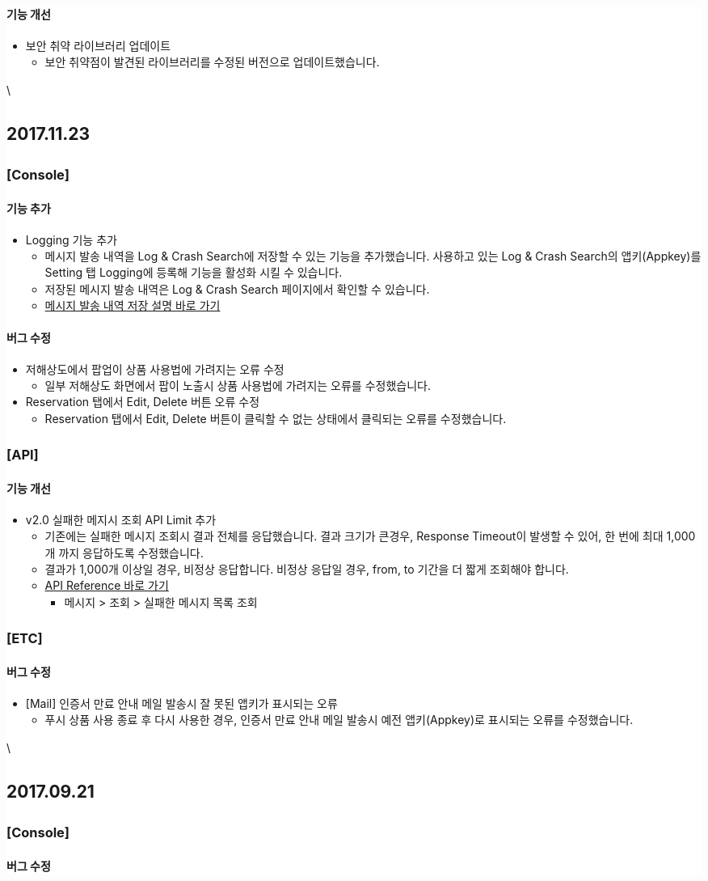 #### 기능 개선

* 보안 취약 라이브러리 업데이트
  * 보안 취약점이 발견된 라이브러리를 수정된 버전으로 업데이트했습니다.

\


## 2017.11.23

### \[Console]

#### 기능 추가

* Logging 기능 추가
  * 메시지 발송 내역을 Log & Crash Search에 저장할 수 있는 기능을 추가했습니다. 사용하고 있는 Log & Crash Search의 앱키(Appkey)를 Setting 탭 Logging에 등록해 기능을 활성화 시킬 수 있습니다.
  * 저장된 메시지 발송 내역은 Log & Crash Search 페이지에서 확인할 수 있습니다.
  * [메시지 발송 내역 저장 설명 바로 가기](../../ko/Notification/Push/ko/console-guide/#\_9)

#### 버그 수정

* 저해상도에서 팝업이 상품 사용법에 가려지는 오류 수정
  * 일부 저해상도 화면에서 팝이 노출시 상품 사용법에 가려지는 오류를 수정했습니다.
* Reservation 탭에서 Edit, Delete 버튼 오류 수정
  * Reservation 탭에서 Edit, Delete 버튼이 클릭할 수 없는 상태에서 클릭되는 오류를 수정했습니다.

### \[API]

#### 기능 개선

* v2.0 실패한 메지시 조회 API Limit 추가
  * 기존에는 실패한 메시지 조회시 결과 전체를 응답했습니다. 결과 크기가 큰경우, Response Timeout이 발생할 수 있어, 한 번에 최대 1,000개 까지 응답하도록 수정했습니다.
  * 결과가 1,000개 이상일 경우, 비정상 응답합니다. 비정상 응답일 경우, from, to 기간을 더 짧게 조회해야 합니다.
  * [API Reference 바로 가기](../../ko/Notification/Push/ko/api-guide/#\_15)
    * 메시지 > 조회 > 실패한 메시지 목록 조회

### \[ETC]

#### 버그 수정

* \[Mail] 인증서 만료 안내 메일 발송시 잘 못된 앱키가 표시되는 오류
  * 푸시 상품 사용 종료 후 다시 사용한 경우, 인증서 만료 안내 메일 발송시 예전 앱키(Appkey)로 표시되는 오류를 수정했습니다.

\


## 2017.09.21

### \[Console]

#### 버그 수정
